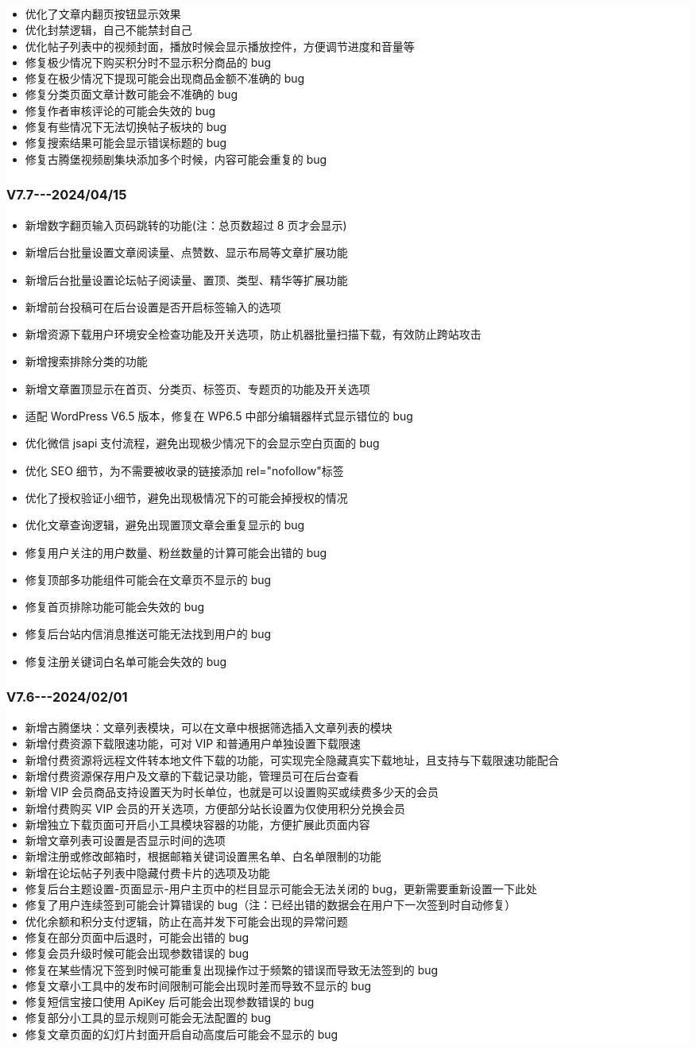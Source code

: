 -   优化了文章内翻页按钮显示效果
-   优化封禁逻辑，自己不能禁封自己
-   优化帖子列表中的视频封面，播放时候会显示播放控件，方便调节进度和音量等
-   修复极少情况下购买积分时不显示积分商品的 bug
-   修复在极少情况下提现可能会出现商品金额不准确的 bug
-   修复分类页面文章计数可能会不准确的 bug
-   修复作者审核评论的可能会失效的 bug
-   修复有些情况下无法切换帖子板块的 bug
-   修复搜索结果可能会显示错误标题的 bug
-   修复古腾堡视频剧集块添加多个时候，内容可能会重复的 bug

### V7.7---2024/04/15

-   新增数字翻页输入页码跳转的功能(注：总页数超过 8 页才会显示)
-   新增后台批量设置文章阅读量、点赞数、显示布局等文章扩展功能
-   新增后台批量设置论坛帖子阅读量、置顶、类型、精华等扩展功能
-   新增前台投稿可在后台设置是否开启标签输入的选项
-   新增资源下载用户环境安全检查功能及开关选项，防止机器批量扫描下载，有效防止跨站攻击
-   新增搜索排除分类的功能
-   新增文章置顶显示在首页、分类页、标签页、专题页的功能及开关选项

-   适配 WordPress V6.5 版本，修复在 WP6.5 中部分编辑器样式显示错位的 bug
-   优化微信 jsapi 支付流程，避免出现极少情况下的会显示空白页面的 bug
-   优化 SEO 细节，为不需要被收录的链接添加 rel="nofollow"标签
-   优化了授权验证小细节，避免出现极情况下的可能会掉授权的情况
-   优化文章查询逻辑，避免出现置顶文章会重复显示的 bug
-   修复用户关注的用户数量、粉丝数量的计算可能会出错的 bug
-   修复顶部多功能组件可能会在文章页不显示的 bug
-   修复首页排除功能可能会失效的 bug
-   修复后台站内信消息推送可能无法找到用户的 bug
-   修复注册关键词白名单可能会失效的 bug

### V7.6---2024/02/01

-   新增古腾堡块：文章列表模块，可以在文章中根据筛选插入文章列表的模块
-   新增付费资源下载限速功能，可对 VIP 和普通用户单独设置下载限速
-   新增付费资源将远程文件转本地文件下载的功能，可实现完全隐藏真实下载地址，且支持与下载限速功能配合
-   新增付费资源保存用户及文章的下载记录功能，管理员可在后台查看
-   新增 VIP 会员商品支持设置天为时长单位，也就是可以设置购买或续费多少天的会员
-   新增付费购买 VIP 会员的开关选项，方便部分站长设置为仅使用积分兑换会员
-   新增独立下载页面可开启小工具模块容器的功能，方便扩展此页面内容
-   新增文章列表可设置是否显示时间的选项
-   新增注册或修改邮箱时，根据邮箱关键词设置黑名单、白名单限制的功能
-   新增在论坛帖子列表中隐藏付费卡片的选项及功能
-   修复后台主题设置-页面显示-用户主页中的栏目显示可能会无法关闭的 bug，更新需要重新设置一下此处
-   修复了用户连续签到可能会计算错误的 bug（注：已经出错的数据会在用户下一次签到时自动修复）
-   优化余额和积分支付逻辑，防止在高并发下可能会出现的异常问题
-   修复在部分页面中后退时，可能会出错的 bug
-   修复会员升级时候可能会出现参数错误的 bug
-   修复在某些情况下签到时候可能重复出现操作过于频繁的错误而导致无法签到的 bug
-   修复文章小工具中的发布时间限制可能会出现时差而导致不显示的 bug
-   修复短信宝接口使用 ApiKey 后可能会出现参数错误的 bug
-   修复部分小工具的显示规则可能会无法配置的 bug
-   修复文章页面的幻灯片封面开启自动高度后可能会不显示的 bug
